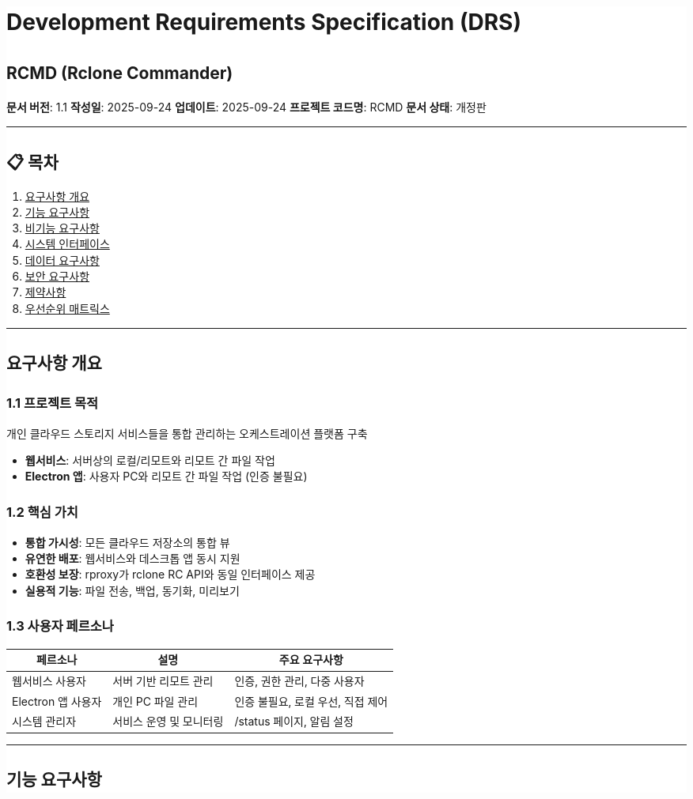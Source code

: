 # Development Requirements Specification (DRS)
## RCMD (Rclone Commander)

**문서 버전**: 1.1
**작성일**: 2025-09-24
**업데이트**: 2025-09-24
**프로젝트 코드명**: RCMD
**문서 상태**: 개정판

---

## 📋 목차
1. [요구사항 개요](#요구사항-개요)
2. [기능 요구사항](#기능-요구사항)
3. [비기능 요구사항](#비기능-요구사항)
4. [시스템 인터페이스](#시스템-인터페이스)
5. [데이터 요구사항](#데이터-요구사항)
6. [보안 요구사항](#보안-요구사항)
7. [제약사항](#제약사항)
8. [우선순위 매트릭스](#우선순위-매트릭스)

---

## 요구사항 개요

### 1.1 프로젝트 목적
개인 클라우드 스토리지 서비스들을 통합 관리하는 오케스트레이션 플랫폼 구축
- **웹서비스**: 서버상의 로컬/리모트와 리모트 간 파일 작업
- **Electron 앱**: 사용자 PC와 리모트 간 파일 작업 (인증 불필요)

### 1.2 핵심 가치
- **통합 가시성**: 모든 클라우드 저장소의 통합 뷰
- **유연한 배포**: 웹서비스와 데스크톱 앱 동시 지원
- **호환성 보장**: rproxy가 rclone RC API와 동일 인터페이스 제공
- **실용적 기능**: 파일 전송, 백업, 동기화, 미리보기

### 1.3 사용자 페르소나
| 페르소나 | 설명 | 주요 요구사항 |
|---------|-----|-------------|
| 웹서비스 사용자 | 서버 기반 리모트 관리 | 인증, 권한 관리, 다중 사용자 |
| Electron 앱 사용자 | 개인 PC 파일 관리 | 인증 불필요, 로컬 우선, 직접 제어 |
| 시스템 관리자 | 서비스 운영 및 모니터링 | /status 페이지, 알림 설정 |

---

## 기능 요구사항
